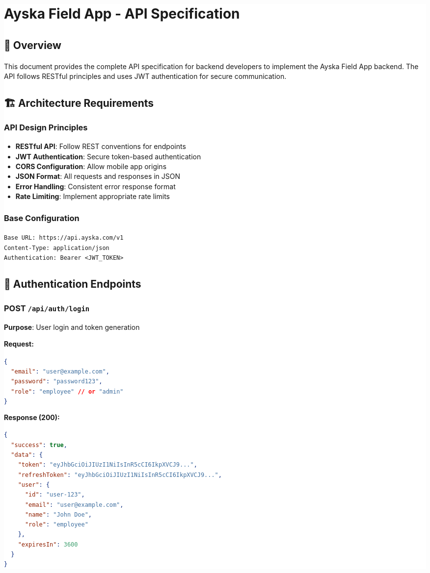 # Ayska Field App - API Specification

## 🎯 Overview

This document provides the complete API specification for backend developers to implement the Ayska Field App backend. The API follows RESTful principles and uses JWT authentication for secure communication.

## 🏗️ Architecture Requirements

### API Design Principles

- **RESTful API**: Follow REST conventions for endpoints
- **JWT Authentication**: Secure token-based authentication
- **CORS Configuration**: Allow mobile app origins
- **JSON Format**: All requests and responses in JSON
- **Error Handling**: Consistent error response format
- **Rate Limiting**: Implement appropriate rate limits

### Base Configuration

```
Base URL: https://api.ayska.com/v1
Content-Type: application/json
Authentication: Bearer <JWT_TOKEN>
```

## 🔐 Authentication Endpoints

### POST `/api/auth/login`

**Purpose**: User login and token generation

**Request:**

```json
{
  "email": "user@example.com",
  "password": "password123",
  "role": "employee" // or "admin"
}
```

**Response (200):**

```json
{
  "success": true,
  "data": {
    "token": "eyJhbGciOiJIUzI1NiIsInR5cCI6IkpXVCJ9...",
    "refreshToken": "eyJhbGciOiJIUzI1NiIsInR5cCI6IkpXVCJ9...",
    "user": {
      "id": "user-123",
      "email": "user@example.com",
      "name": "John Doe",
      "role": "employee"
    },
    "expiresIn": 3600
  }
}
```
